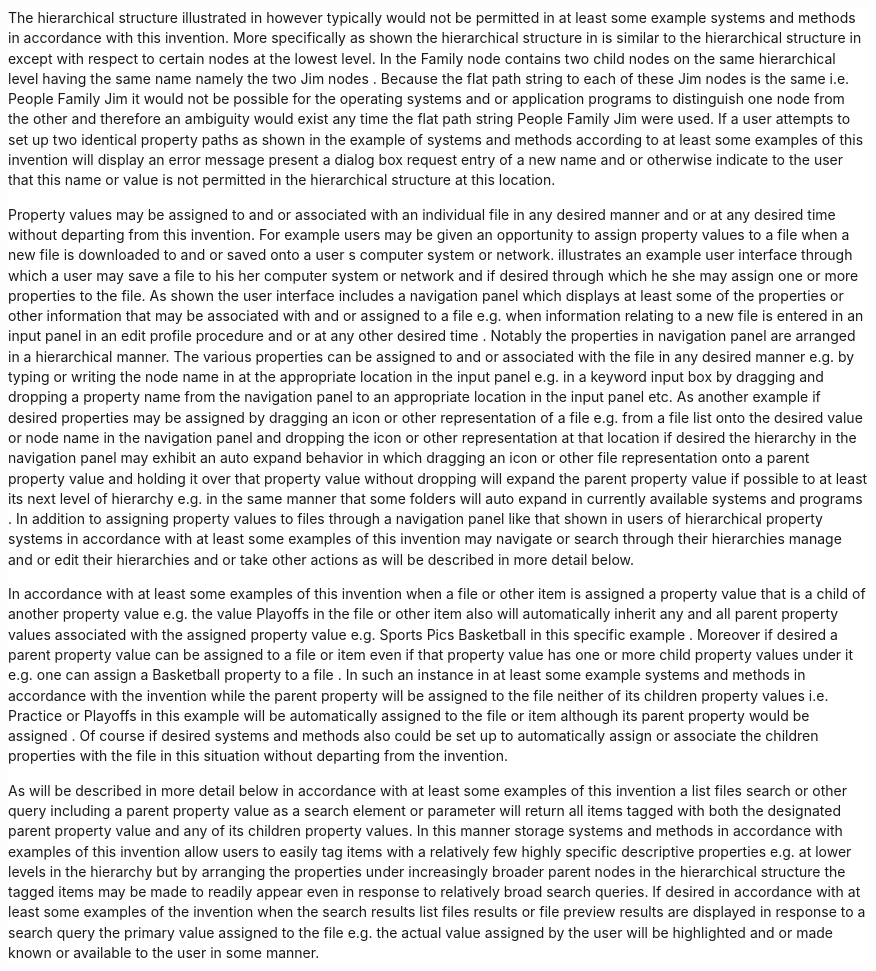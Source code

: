 The hierarchical structure illustrated in however typically would not be permitted in at least some example systems and methods in accordance with this invention. More specifically as shown the hierarchical structure in is similar to the hierarchical structure in except with respect to certain nodes at the lowest level. In the Family node contains two child nodes on the same hierarchical level having the same name namely the two Jim nodes . Because the flat path string to each of these Jim nodes is the same i.e. People Family Jim it would not be possible for the operating systems and or application programs to distinguish one node from the other and therefore an ambiguity would exist any time the flat path string People Family Jim were used. If a user attempts to set up two identical property paths as shown in the example of systems and methods according to at least some examples of this invention will display an error message present a dialog box request entry of a new name and or otherwise indicate to the user that this name or value is not permitted in the hierarchical structure at this location.

Property values may be assigned to and or associated with an individual file in any desired manner and or at any desired time without departing from this invention. For example users may be given an opportunity to assign property values to a file when a new file is downloaded to and or saved onto a user s computer system or network. illustrates an example user interface through which a user may save a file to his her computer system or network and if desired through which he she may assign one or more properties to the file. As shown the user interface includes a navigation panel which displays at least some of the properties or other information that may be associated with and or assigned to a file e.g. when information relating to a new file is entered in an input panel in an edit profile procedure and or at any other desired time . Notably the properties in navigation panel are arranged in a hierarchical manner. The various properties can be assigned to and or associated with the file in any desired manner e.g. by typing or writing the node name in at the appropriate location in the input panel e.g. in a keyword input box by dragging and dropping a property name from the navigation panel to an appropriate location in the input panel etc. As another example if desired properties may be assigned by dragging an icon or other representation of a file e.g. from a file list onto the desired value or node name in the navigation panel and dropping the icon or other representation at that location if desired the hierarchy in the navigation panel may exhibit an auto expand behavior in which dragging an icon or other file representation onto a parent property value and holding it over that property value without dropping will expand the parent property value if possible to at least its next level of hierarchy e.g. in the same manner that some folders will auto expand in currently available systems and programs . In addition to assigning property values to files through a navigation panel like that shown in users of hierarchical property systems in accordance with at least some examples of this invention may navigate or search through their hierarchies manage and or edit their hierarchies and or take other actions as will be described in more detail below.

In accordance with at least some examples of this invention when a file or other item is assigned a property value that is a child of another property value e.g. the value Playoffs in the file or other item also will automatically inherit any and all parent property values associated with the assigned property value e.g. Sports Pics Basketball in this specific example . Moreover if desired a parent property value can be assigned to a file or item even if that property value has one or more child property values under it e.g. one can assign a Basketball property to a file . In such an instance in at least some example systems and methods in accordance with the invention while the parent property will be assigned to the file neither of its children property values i.e. Practice or Playoffs in this example will be automatically assigned to the file or item although its parent property would be assigned . Of course if desired systems and methods also could be set up to automatically assign or associate the children properties with the file in this situation without departing from the invention.

As will be described in more detail below in accordance with at least some examples of this invention a list files search or other query including a parent property value as a search element or parameter will return all items tagged with both the designated parent property value and any of its children property values. In this manner storage systems and methods in accordance with examples of this invention allow users to easily tag items with a relatively few highly specific descriptive properties e.g. at lower levels in the hierarchy but by arranging the properties under increasingly broader parent nodes in the hierarchical structure the tagged items may be made to readily appear even in response to relatively broad search queries. If desired in accordance with at least some examples of the invention when the search results list files results or file preview results are displayed in response to a search query the primary value assigned to the file e.g. the actual value assigned by the user will be highlighted and or made known or available to the user in some manner.
